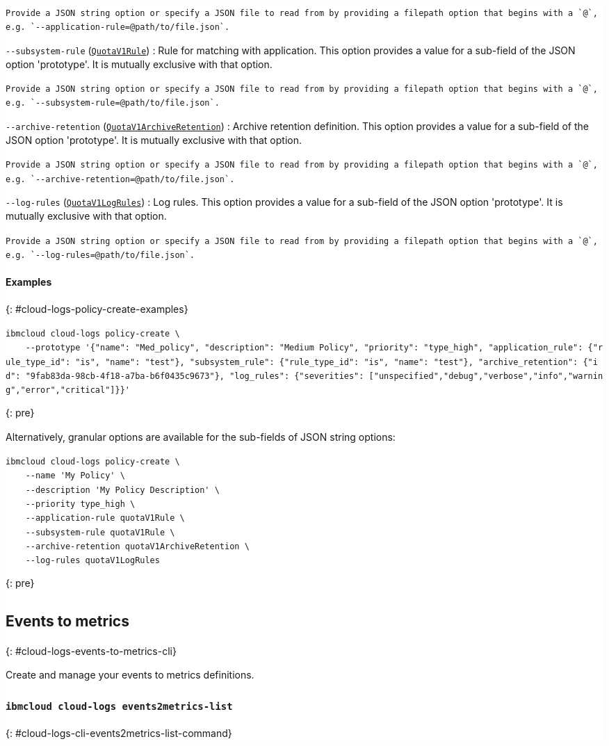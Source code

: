     Provide a JSON string option or specify a JSON file to read from by providing a filepath option that begins with a `@`, e.g. `--application-rule=@path/to/file.json`.

`--subsystem-rule` ([`QuotaV1Rule`](#cli-quota-v1-rule-example-schema))
:   Rule for matching with application. This option provides a value for a sub-field of the JSON option 'prototype'. It is mutually exclusive with that option.

    Provide a JSON string option or specify a JSON file to read from by providing a filepath option that begins with a `@`, e.g. `--subsystem-rule=@path/to/file.json`.

`--archive-retention` ([`QuotaV1ArchiveRetention`](#cli-quota-v1-archive-retention-example-schema))
:   Archive retention definition. This option provides a value for a sub-field of the JSON option 'prototype'. It is mutually exclusive with that option.

    Provide a JSON string option or specify a JSON file to read from by providing a filepath option that begins with a `@`, e.g. `--archive-retention=@path/to/file.json`.

`--log-rules` ([`QuotaV1LogRules`](#cli-quota-v1-log-rules-example-schema))
:   Log rules. This option provides a value for a sub-field of the JSON option 'prototype'. It is mutually exclusive with that option.

    Provide a JSON string option or specify a JSON file to read from by providing a filepath option that begins with a `@`, e.g. `--log-rules=@path/to/file.json`.

#### Examples
{: #cloud-logs-policy-create-examples}

```text
ibmcloud cloud-logs policy-create \
    --prototype '{"name": "Med_policy", "description": "Medium Policy", "priority": "type_high", "application_rule": {"rule_type_id": "is", "name": "test"}, "subsystem_rule": {"rule_type_id": "is", "name": "test"}, "archive_retention": {"id": "9fab83da-98cb-4f18-a7ba-b6f0435c9673"}, "log_rules": {"severities": ["unspecified","debug","verbose","info","warning","error","critical"]}}'
```
{: pre}

Alternatively, granular options are available for the sub-fields of JSON string options:
```text
ibmcloud cloud-logs policy-create \
    --name 'My Policy' \
    --description 'My Policy Description' \
    --priority type_high \
    --application-rule quotaV1Rule \
    --subsystem-rule quotaV1Rule \
    --archive-retention quotaV1ArchiveRetention \
    --log-rules quotaV1LogRules
```
{: pre}

## Events to metrics
{: #cloud-logs-events-to-metrics-cli}

Create and manage your events to metrics definitions.

### `ibmcloud cloud-logs events2metrics-list`
{: #cloud-logs-cli-events2metrics-list-command}
